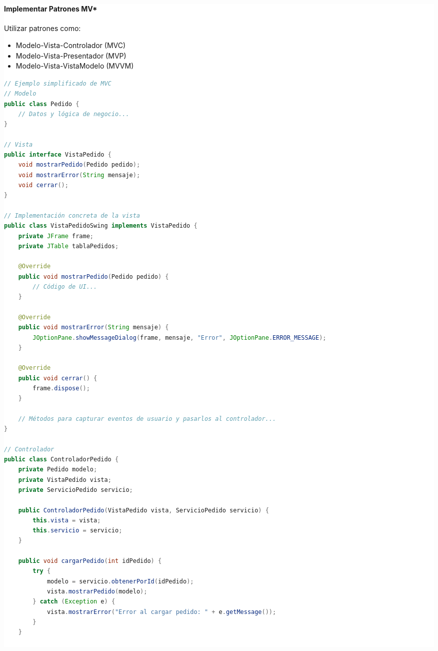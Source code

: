 #### Implementar Patrones MV*

Utilizar patrones como:

- Modelo-Vista-Controlador (MVC)
- Modelo-Vista-Presentador (MVP)
- Modelo-Vista-VistaModelo (MVVM)

```java
// Ejemplo simplificado de MVC
// Modelo
public class Pedido {
    // Datos y lógica de negocio...
}

// Vista
public interface VistaPedido {
    void mostrarPedido(Pedido pedido);
    void mostrarError(String mensaje);
    void cerrar();
}

// Implementación concreta de la vista
public class VistaPedidoSwing implements VistaPedido {
    private JFrame frame;
    private JTable tablaPedidos;
    
    @Override
    public void mostrarPedido(Pedido pedido) {
        // Código de UI...
    }
    
    @Override
    public void mostrarError(String mensaje) {
        JOptionPane.showMessageDialog(frame, mensaje, "Error", JOptionPane.ERROR_MESSAGE);
    }
    
    @Override
    public void cerrar() {
        frame.dispose();
    }
    
    // Métodos para capturar eventos de usuario y pasarlos al controlador...
}

// Controlador
public class ControladorPedido {
    private Pedido modelo;
    private VistaPedido vista;
    private ServicioPedido servicio;
    
    public ControladorPedido(VistaPedido vista, ServicioPedido servicio) {
        this.vista = vista;
        this.servicio = servicio;
    }
    
    public void cargarPedido(int idPedido) {
        try {
            modelo = servicio.obtenerPorId(idPedido);
            vista.mostrarPedido(modelo);
        } catch (Exception e) {
            vista.mostrarError("Error al cargar pedido: " + e.getMessage());
        }
    }
    
```
